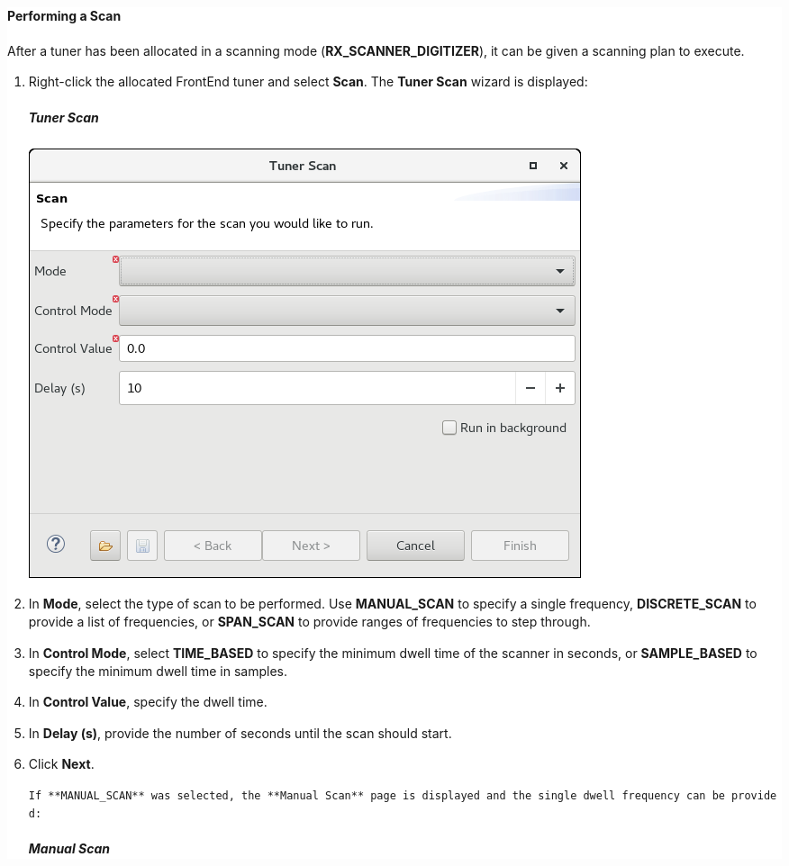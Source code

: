 #### Performing a Scan

After a tuner has been allocated in a scanning mode (**RX_SCANNER_DIGITIZER**), it can be given a scanning plan to execute.

1. Right-click the allocated FrontEnd tuner and select **Scan**. The **Tuner Scan** wizard is displayed:

    ##### Tuner Scan
    ![Tuner Scan](../../images/ScanPage.png)

2. In **Mode**, select the type of scan to be performed. Use **MANUAL_SCAN** to specify a single frequency, **DISCRETE_SCAN** to provide a list of frequencies, or **SPAN_SCAN** to provide ranges of frequencies to step through.

3. In **Control Mode**, select **TIME_BASED** to specify the minimum dwell time of the scanner in seconds, or **SAMPLE_BASED** to specify the minimum dwell time in samples.

4. In **Control Value**, specify the dwell time.

5. In **Delay (s)**, provide the number of seconds until the scan should start.

6. Click **Next**.

       If **MANUAL_SCAN** was selected, the **Manual Scan** page is displayed and the single dwell frequency can be provided:

    ##### Manual Scan